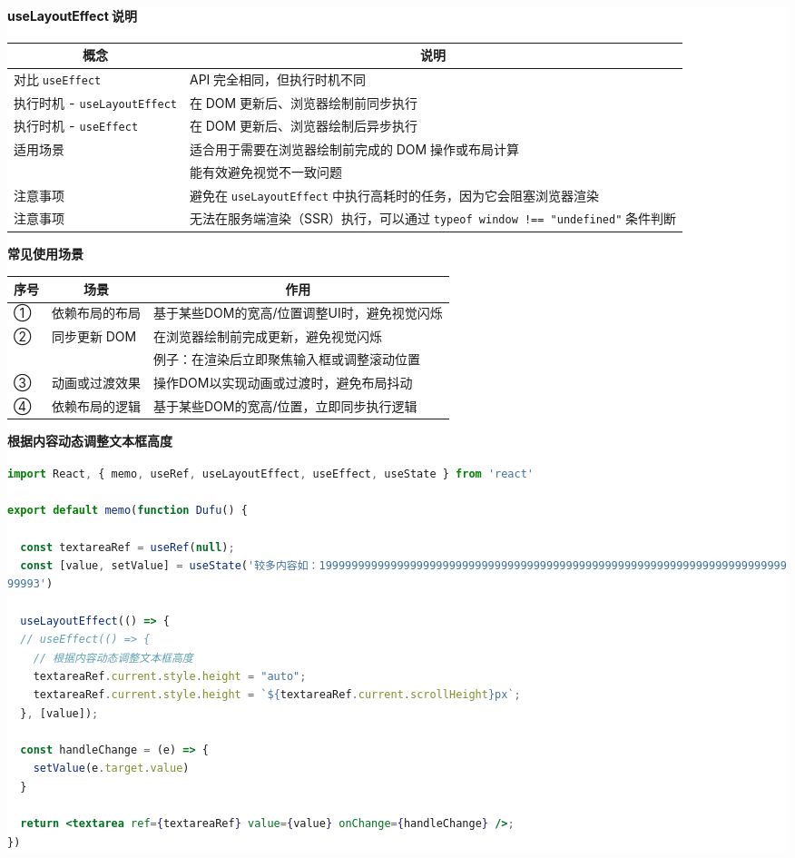 

#### useLayoutEffect 说明

| 概念                         | 说明                                                         |
| ---------------------------- | ------------------------------------------------------------ |
| 对比 `useEffect`             | API 完全相同，但执行时机不同                                 |
| 执行时机 - `useLayoutEffect` | 在 DOM 更新后、浏览器绘制前同步执行                          |
| 执行时机 - `useEffect`       | 在 DOM 更新后、浏览器绘制后异步执行                          |
| 适用场景                     | 适合用于需要在浏览器绘制前完成的 DOM 操作或布局计算          |
|                              | 能有效避免视觉不一致问题                                     |
| 注意事项                     | 避免在 `useLayoutEffect` 中执行高耗时的任务，因为它会阻塞浏览器渲染 |
| 注意事项                     | 无法在服务端渲染（SSR）执行，可以通过 `typeof window !== "undefined"` 条件判断 |

**常见使用场景**

| 序号 | 场景           | 作用                                         |
| ---- | -------------- | -------------------------------------------- |
| ①    | 依赖布局的布局 | 基于某些DOM的宽高/位置调整UI时，避免视觉闪烁 |
| ②    | 同步更新 DOM   | 在浏览器绘制前完成更新，避免视觉闪烁         |
|      |                | 例子：在渲染后立即聚焦输入框或调整滚动位置   |
| ③    | 动画或过渡效果 | 操作DOM以实现动画或过渡时，避免布局抖动      |
| ④    | 依赖布局的逻辑 | 基于某些DOM的宽高/位置，立即同步执行逻辑     |



**根据内容动态调整文本框高度**

```jsx
import React, { memo, useRef, useLayoutEffect, useEffect, useState } from 'react'

export default memo(function Dufu() {

  const textareaRef = useRef(null);
  const [value, setValue] = useState('较多内容如：19999999999999999999999999999999999999999999999999999999999999999999999999993')

  useLayoutEffect(() => {
  // useEffect(() => {
    // 根据内容动态调整文本框高度
    textareaRef.current.style.height = "auto";
    textareaRef.current.style.height = `${textareaRef.current.scrollHeight}px`;
  }, [value]);

  const handleChange = (e) => {
    setValue(e.target.value)
  }

  return <textarea ref={textareaRef} value={value} onChange={handleChange} />;
})
```
